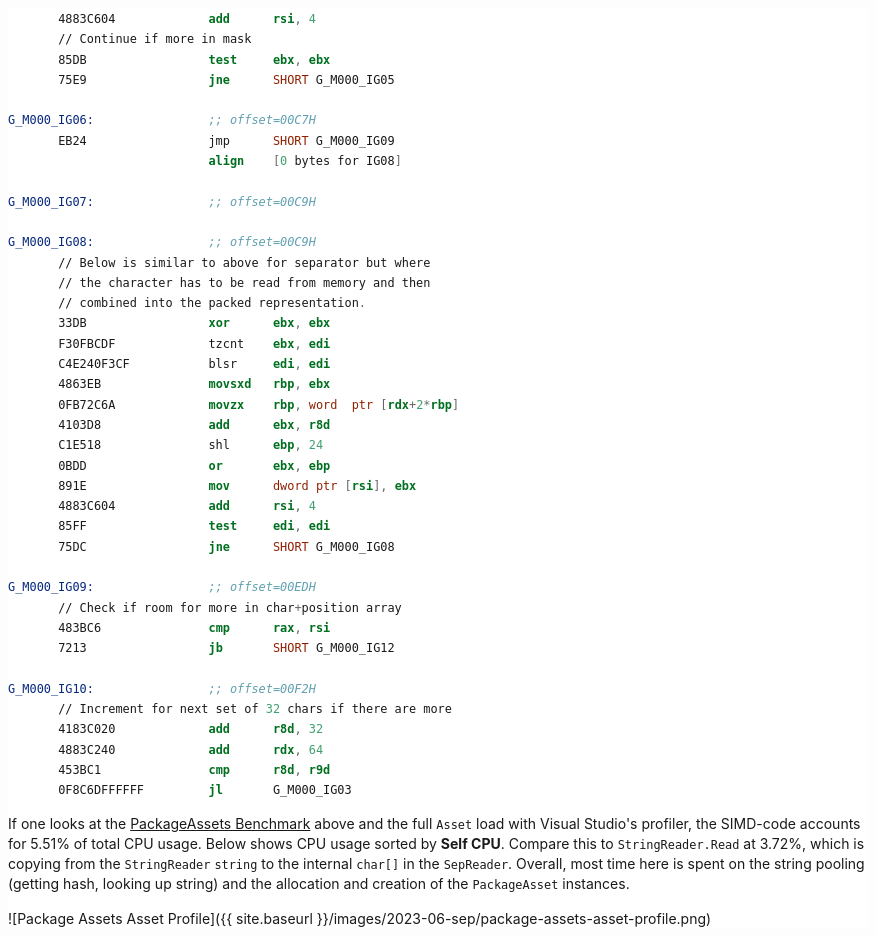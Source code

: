 ```nasm
       4883C604             add      rsi, 4
       // Continue if more in mask
       85DB                 test     ebx, ebx
       75E9                 jne      SHORT G_M000_IG05

G_M000_IG06:                ;; offset=00C7H
       EB24                 jmp      SHORT G_M000_IG09
                            align    [0 bytes for IG08]

G_M000_IG07:                ;; offset=00C9H

G_M000_IG08:                ;; offset=00C9H
       // Below is similar to above for separator but where
       // the character has to be read from memory and then
       // combined into the packed representation.
       33DB                 xor      ebx, ebx
       F30FBCDF             tzcnt    ebx, edi
       C4E240F3CF           blsr     edi, edi
       4863EB               movsxd   rbp, ebx
       0FB72C6A             movzx    rbp, word  ptr [rdx+2*rbp]
       4103D8               add      ebx, r8d
       C1E518               shl      ebp, 24
       0BDD                 or       ebx, ebp
       891E                 mov      dword ptr [rsi], ebx
       4883C604             add      rsi, 4
       85FF                 test     edi, edi
       75DC                 jne      SHORT G_M000_IG08

G_M000_IG09:                ;; offset=00EDH
       // Check if room for more in char+position array
       483BC6               cmp      rax, rsi
       7213                 jb       SHORT G_M000_IG12

G_M000_IG10:                ;; offset=00F2H
       // Increment for next set of 32 chars if there are more
       4183C020             add      r8d, 32
       4883C240             add      rdx, 64
       453BC1               cmp      r8d, r9d
       0F8C6DFFFFFF         jl       G_M000_IG03
```
If one looks at the [PackageAssets
Benchmark](#ncsvperf-packageassets-reader-comparison-benchmarks) above and the
full `Asset` load with Visual Studio's profiler, the SIMD-code accounts for
5.51% of total CPU usage. Below shows CPU usage sorted by **Self CPU**. Compare
this to `StringReader.Read` at 3.72%, which is copying from the `StringReader`
`string` to the internal `char[]` in the `SepReader`. Overall, most time here is
spent on the string pooling (getting hash, looking up string) and the allocation
and creation of the `PackageAsset` instances.

![Package Assets Asset Profile]({{ site.baseurl }}/images/2023-06-sep/package-assets-asset-profile.png)

